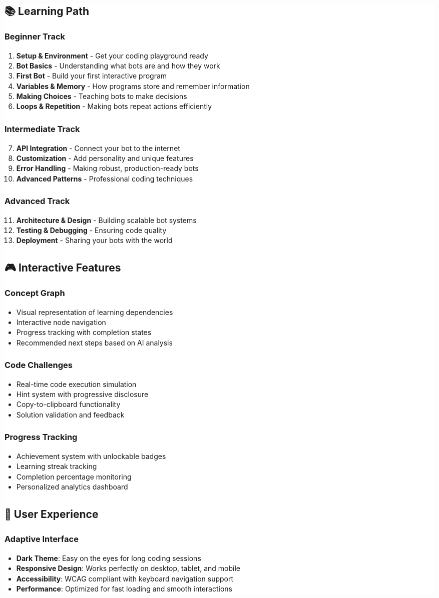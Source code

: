 ## 📚 Learning Path

### Beginner Track
1. **Setup & Environment** - Get your coding playground ready
2. **Bot Basics** - Understanding what bots are and how they work
3. **First Bot** - Build your first interactive program
4. **Variables & Memory** - How programs store and remember information
5. **Making Choices** - Teaching bots to make decisions
6. **Loops & Repetition** - Making bots repeat actions efficiently

### Intermediate Track
7. **API Integration** - Connect your bot to the internet
8. **Customization** - Add personality and unique features
9. **Error Handling** - Making robust, production-ready bots
10. **Advanced Patterns** - Professional coding techniques

### Advanced Track
11. **Architecture & Design** - Building scalable bot systems
12. **Testing & Debugging** - Ensuring code quality
13. **Deployment** - Sharing your bots with the world

## 🎮 Interactive Features

### Concept Graph
- Visual representation of learning dependencies
- Interactive node navigation
- Progress tracking with completion states
- Recommended next steps based on AI analysis

### Code Challenges
- Real-time code execution simulation
- Hint system with progressive disclosure
- Copy-to-clipboard functionality
- Solution validation and feedback

### Progress Tracking
- Achievement system with unlockable badges
- Learning streak tracking
- Completion percentage monitoring
- Personalized analytics dashboard

## 🎨 User Experience

### Adaptive Interface
- **Dark Theme**: Easy on the eyes for long coding sessions
- **Responsive Design**: Works perfectly on desktop, tablet, and mobile
- **Accessibility**: WCAG compliant with keyboard navigation support
- **Performance**: Optimized for fast loading and smooth interactions
